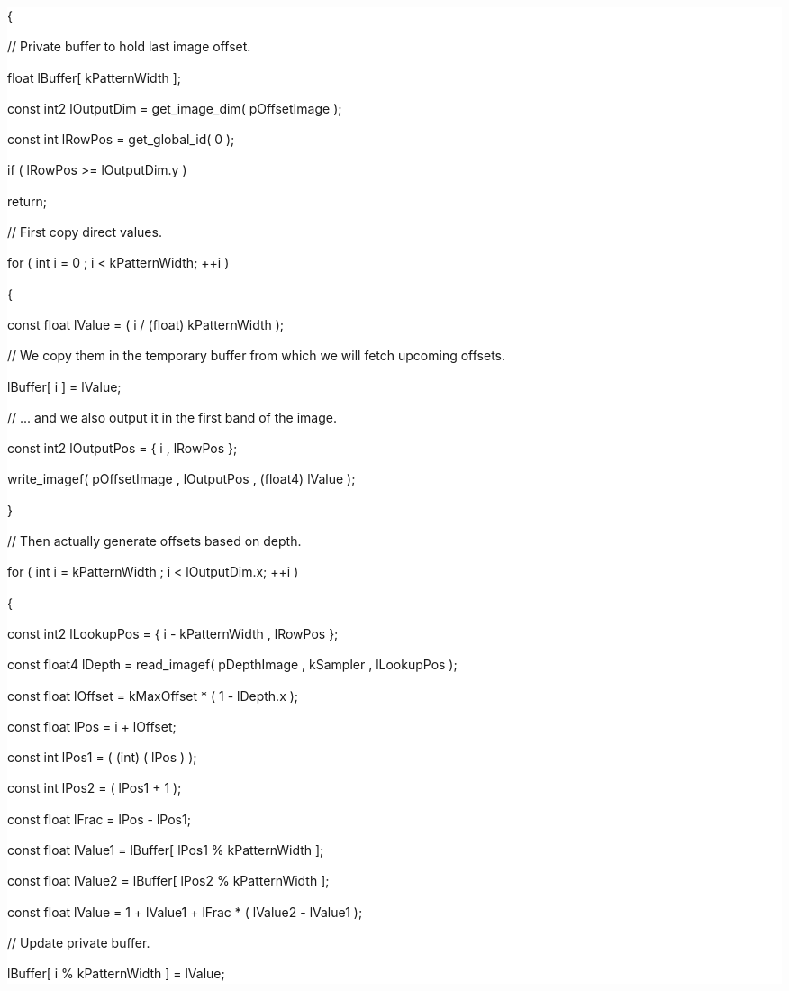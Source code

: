{

// Private buffer to hold last image offset.

float lBuffer\[ kPatternWidth \];

const int2 lOutputDim = get_image_dim( pOffsetImage );

const int lRowPos = get_global_id( 0 );

if ( lRowPos \>= lOutputDim.y )

return;

// First copy direct values.

for ( int i = 0 ; i \< kPatternWidth; ++i )

{

const float lValue = ( i / (float) kPatternWidth );

// We copy them in the temporary buffer from which we will fetch
upcoming offsets.

lBuffer\[ i \] = lValue;

// \... and we also output it in the first band of the image.

const int2 lOutputPos = { i , lRowPos };

write_imagef( pOffsetImage , lOutputPos , (float4) lValue );

}

// Then actually generate offsets based on depth.

for ( int i = kPatternWidth ; i \< lOutputDim.x; ++i )

{

const int2 lLookupPos = { i - kPatternWidth , lRowPos };

const float4 lDepth = read_imagef( pDepthImage , kSampler , lLookupPos
);

const float lOffset = kMaxOffset \* ( 1 - lDepth.x );

const float lPos = i + lOffset;

const int lPos1 = ( (int) ( lPos ) );

const int lPos2 = ( lPos1 + 1 );

const float lFrac = lPos - lPos1;

const float lValue1 = lBuffer\[ lPos1 % kPatternWidth \];

const float lValue2 = lBuffer\[ lPos2 % kPatternWidth \];

const float lValue = 1 + lValue1 + lFrac \* ( lValue2 - lValue1 );

// Update private buffer.

lBuffer\[ i % kPatternWidth \] = lValue;
